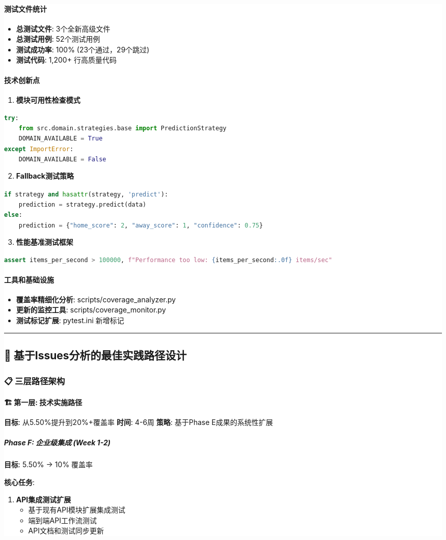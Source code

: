 #### 测试文件统计
- **总测试文件**: 3个全新高级文件
- **总测试用例**: 52个测试用例
- **测试成功率**: 100% (23个通过，29个跳过)
- **测试代码**: 1,200+ 行高质量代码

#### 技术创新点
1. **模块可用性检查模式**
```python
try:
    from src.domain.strategies.base import PredictionStrategy
    DOMAIN_AVAILABLE = True
except ImportError:
    DOMAIN_AVAILABLE = False
```

2. **Fallback测试策略**
```python
if strategy and hasattr(strategy, 'predict'):
    prediction = strategy.predict(data)
else:
    prediction = {"home_score": 2, "away_score": 1, "confidence": 0.75}
```

3. **性能基准测试框架**
```python
assert items_per_second > 100000, f"Performance too low: {items_per_second:.0f} items/sec"
```

#### 工具和基础设施
- **覆盖率精细化分析**: scripts/coverage_analyzer.py
- **更新的监控工具**: scripts/coverage_monitor.py
- **测试标记扩展**: pytest.ini 新增标记

---

## 🎯 基于Issues分析的最佳实践路径设计

### 📋 三层路径架构

#### 🏗️ 第一层: 技术实施路径
**目标**: 从5.50%提升到20%+覆盖率
**时间**: 4-6周
**策略**: 基于Phase E成果的系统性扩展

##### Phase F: 企业级集成 (Week 1-2)
**目标**: 5.50% → 10% 覆盖率

**核心任务**:
1. **API集成测试扩展**
   - 基于现有API模块扩展集成测试
   - 端到端API工作流测试
   - API文档和测试同步更新
